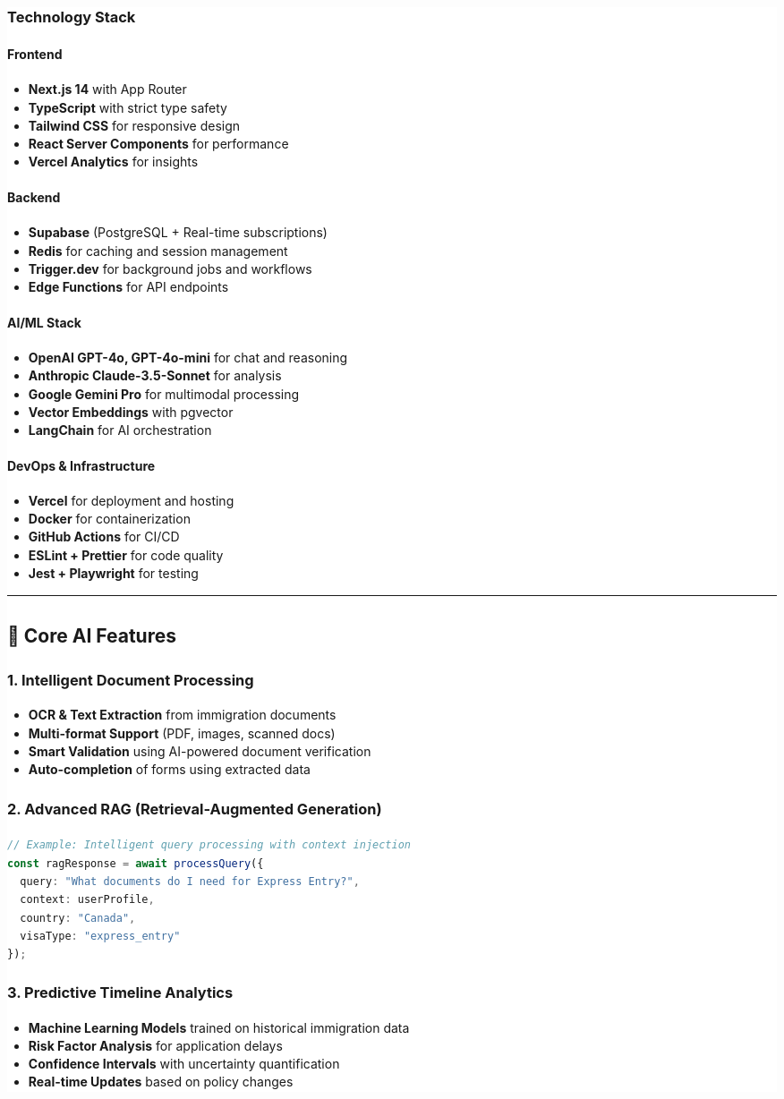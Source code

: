 ### **Technology Stack**

#### **Frontend** 
- **Next.js 14** with App Router
- **TypeScript** with strict type safety
- **Tailwind CSS** for responsive design
- **React Server Components** for performance
- **Vercel Analytics** for insights

#### **Backend**
- **Supabase** (PostgreSQL + Real-time subscriptions)
- **Redis** for caching and session management  
- **Trigger.dev** for background jobs and workflows
- **Edge Functions** for API endpoints

#### **AI/ML Stack**
- **OpenAI GPT-4o, GPT-4o-mini** for chat and reasoning
- **Anthropic Claude-3.5-Sonnet** for analysis
- **Google Gemini Pro** for multimodal processing
- **Vector Embeddings** with pgvector
- **LangChain** for AI orchestration

#### **DevOps & Infrastructure**
- **Vercel** for deployment and hosting
- **Docker** for containerization
- **GitHub Actions** for CI/CD
- **ESLint + Prettier** for code quality
- **Jest + Playwright** for testing

---

## 🧠 **Core AI Features**

### **1. Intelligent Document Processing**
- **OCR & Text Extraction** from immigration documents
- **Multi-format Support** (PDF, images, scanned docs)
- **Smart Validation** using AI-powered document verification
- **Auto-completion** of forms using extracted data

### **2. Advanced RAG (Retrieval-Augmented Generation)**
```typescript
// Example: Intelligent query processing with context injection
const ragResponse = await processQuery({
  query: "What documents do I need for Express Entry?",
  context: userProfile,
  country: "Canada",
  visaType: "express_entry"
});
```

### **3. Predictive Timeline Analytics**
- **Machine Learning Models** trained on historical immigration data
- **Risk Factor Analysis** for application delays
- **Confidence Intervals** with uncertainty quantification
- **Real-time Updates** based on policy changes
